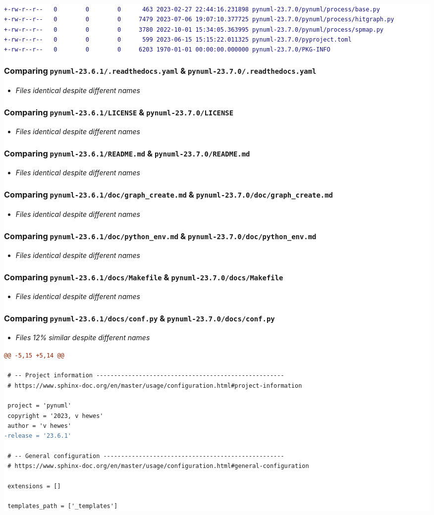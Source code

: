 ```diff
+-rw-r--r--   0        0        0      463 2023-02-27 22:44:16.231898 pynuml-23.7.0/pynuml/process/base.py
+-rw-r--r--   0        0        0     7479 2023-07-06 19:07:10.377725 pynuml-23.7.0/pynuml/process/hitgraph.py
+-rw-r--r--   0        0        0     3780 2022-10-01 15:34:05.363995 pynuml-23.7.0/pynuml/process/spmap.py
+-rw-r--r--   0        0        0      599 2023-06-15 15:15:22.011325 pynuml-23.7.0/pyproject.toml
+-rw-r--r--   0        0        0     6203 1970-01-01 00:00:00.000000 pynuml-23.7.0/PKG-INFO
```

### Comparing `pynuml-23.6.1/.readthedocs.yaml` & `pynuml-23.7.0/.readthedocs.yaml`

 * *Files identical despite different names*

### Comparing `pynuml-23.6.1/LICENSE` & `pynuml-23.7.0/LICENSE`

 * *Files identical despite different names*

### Comparing `pynuml-23.6.1/README.md` & `pynuml-23.7.0/README.md`

 * *Files identical despite different names*

### Comparing `pynuml-23.6.1/doc/graph_create.md` & `pynuml-23.7.0/doc/graph_create.md`

 * *Files identical despite different names*

### Comparing `pynuml-23.6.1/doc/python_env.md` & `pynuml-23.7.0/doc/python_env.md`

 * *Files identical despite different names*

### Comparing `pynuml-23.6.1/docs/Makefile` & `pynuml-23.7.0/docs/Makefile`

 * *Files identical despite different names*

### Comparing `pynuml-23.6.1/docs/conf.py` & `pynuml-23.7.0/docs/conf.py`

 * *Files 12% similar despite different names*

```diff
@@ -5,15 +5,14 @@
 
 # -- Project information -----------------------------------------------------
 # https://www.sphinx-doc.org/en/master/usage/configuration.html#project-information
 
 project = 'pynuml'
 copyright = '2023, v hewes'
 author = 'v hewes'
-release = '23.6.1'
 
 # -- General configuration ---------------------------------------------------
 # https://www.sphinx-doc.org/en/master/usage/configuration.html#general-configuration
 
 extensions = []
 
 templates_path = ['_templates']
```
